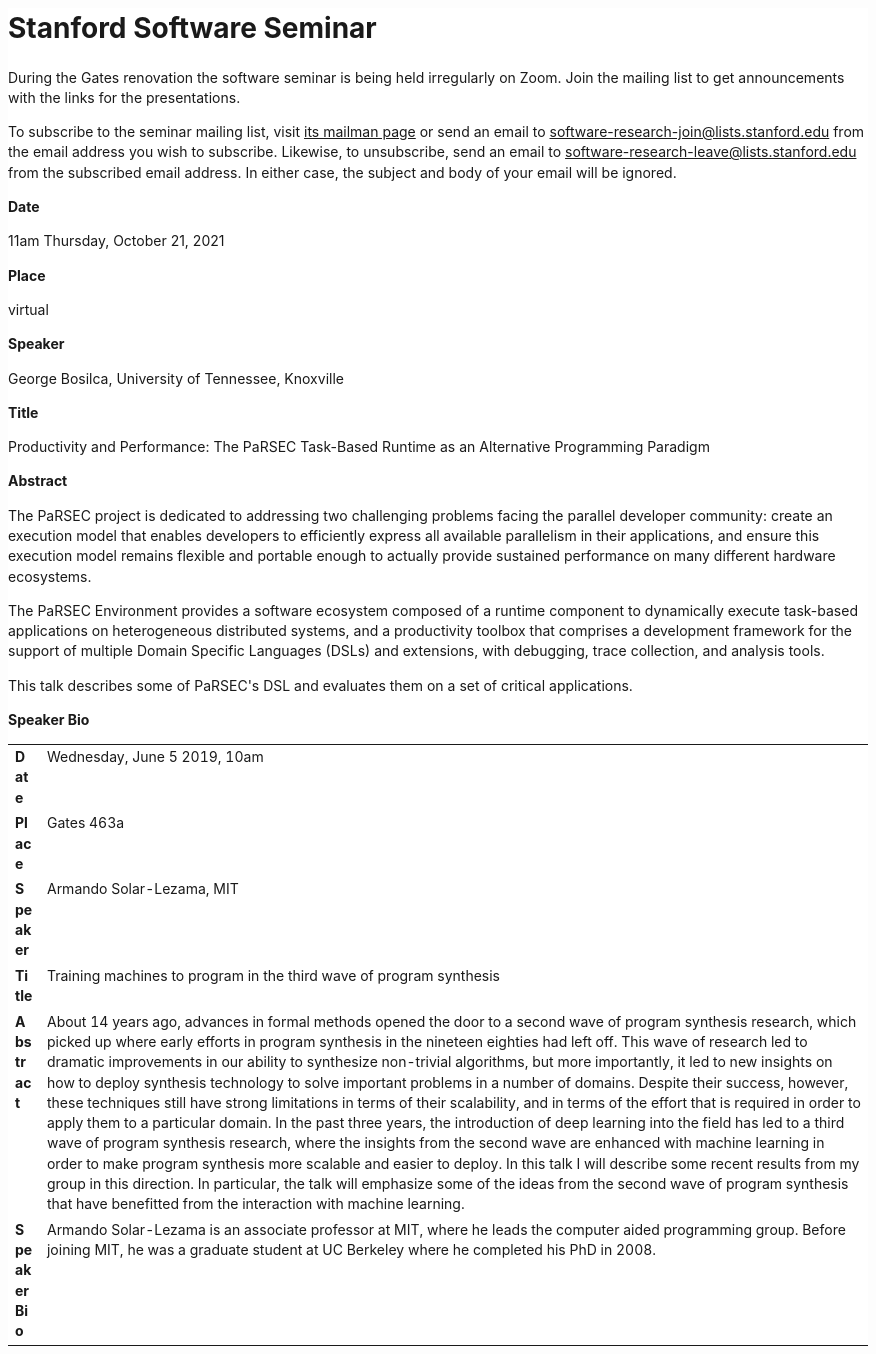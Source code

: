 # Stanford Software Seminar

During the Gates renovation the software seminar is being held
irregularly on Zoom. Join the mailing list to get announcements with the
links for the presentations.

To subscribe to the seminar mailing list, visit [its mailman
page](https://mailman.stanford.edu/mailman/listinfo/software-research)
or send an email to software-research-join@lists.stanford.edu from the
email address you wish to subscribe. Likewise, to unsubscribe, send an
email to software-research-leave@lists.stanford.edu from the subscribed
email address. In either case, the subject and body of your email will
be ignored.

<span style="font-weight: bold;">Date</span>

11am Thursday, October 21, 2021

<span style="font-weight: bold;">Place</span>

virtual

<span style="font-weight: bold;">Speaker</span>

George Bosilca, University of Tennessee, Knoxville

<span style="font-weight: bold;">Title</span>

Productivity and Performance: The PaRSEC Task-Based Runtime as an
Alternative Programming Paradigm

<span style="font-weight: bold;">Abstract</span>

The PaRSEC project is dedicated to addressing two challenging problems
facing the parallel developer community: create an execution model that
enables developers to efficiently express all available parallelism in
their applications, and ensure this execution model remains flexible and
portable enough to actually provide sustained performance on many
different hardware ecosystems.

The PaRSEC Environment provides a software ecosystem composed of a
runtime component to dynamically execute task-based applications on
heterogeneous distributed systems, and a productivity toolbox that
comprises a development framework for the support of multiple Domain
Specific Languages (DSLs) and extensions, with debugging, trace
collection, and analysis tools.

This talk describes some of PaRSEC's DSL and evaluates them on a set of
critical applications.

<span style="font-weight: bold;">Speaker Bio</span>

|  |  |
|----|----|
| <span style="font-weight: bold;">Date</span> | Wednesday, June 5 2019, 10am |
| <span style="font-weight: bold;">Place</span> | Gates 463a |
| <span style="font-weight: bold;">Speaker</span> | Armando Solar-Lezama, MIT |
| <span style="font-weight: bold;">Title</span> | Training machines to program in the third wave of program synthesis |
| <span style="font-weight: bold;">Abstract</span> | About 14 years ago, advances in formal methods opened the door to a second wave of program synthesis research, which picked up where early efforts in program synthesis in the nineteen eighties had left off. This wave of research led to dramatic improvements in our ability to synthesize non-trivial algorithms, but more importantly, it led to new insights on how to deploy synthesis technology to solve important problems in a number of domains. Despite their success, however, these techniques still have strong limitations in terms of their scalability, and in terms of the effort that is required in order to apply them to a particular domain. In the past three years, the introduction of deep learning into the field has led to a third wave of program synthesis research, where the insights from the second wave are enhanced with machine learning in order to make program synthesis more scalable and easier to deploy. In this talk I will describe some recent results from my group in this direction. In particular, the talk will emphasize some of the ideas from the second wave of program synthesis that have benefitted from the interaction with machine learning. |
| <span style="font-weight: bold;">Speaker Bio</span> | Armando Solar-Lezama is an associate professor at MIT, where he leads the computer aided programming group. Before joining MIT, he was a graduate student at UC Berkeley where he completed his PhD in 2008. |
